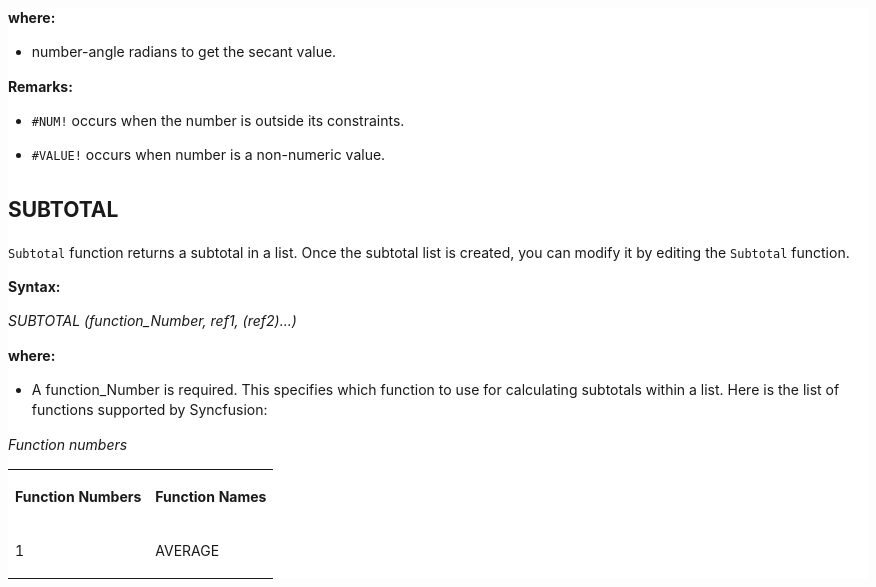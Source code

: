 
**where:**



* number-angle radians to get the secant value.



**Remarks:**



* `#NUM!` occurs when the number is outside its constraints.



* `#VALUE!` occurs when number is a non-numeric value.



## SUBTOTAL



`Subtotal` function returns a subtotal in a list. Once the subtotal list is created, you can modify it by editing the `Subtotal` function.



**Syntax:**



_SUBTOTAL (function_Number, ref1, (ref2)...)_



**where:**



* A function_Number is required. This specifies which function to use for calculating subtotals within a list. Here is the list of functions supported by Syncfusion:



_Function numbers_



<table>

<tr>

<th>

<b>Function Numbers</b></th><th>

<b>Function Names</b></th></tr>

<tr>

<td>

1</td><td>

AVERAGE</td></tr>

<tr>
